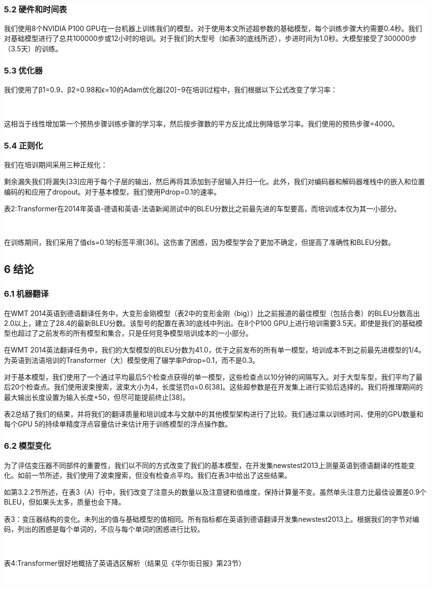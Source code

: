 ### 5.2 硬件和时间表

我们使用8个NVIDIA P100 GPU在一台机器上训练我们的模型。对于使用本文所述超参数的基础模型，每个训练步骤大约需要0.4秒。我们对基础模型进行了总共100000步或12小时的培训。对于我们的大型号（如表3的底线所述），步进时间为1.0秒。大模型接受了300000步（3.5天）的训练。

### 5.3 优化器

我们使用了β1=0.9、β2=0.98和ϵ=10的Adam优化器[20]−9在培训过程中，我们根据以下公式改变了学习率：

![]()

这相当于线性增加第一个预热步骤训练步骤的学习率，然后按步骤数的平方反比成比例降低学习率。我们使用的预热步骤=4000。

### 5.4 正则化

我们在培训期间采用三种正规化：

剩余漏失我们将漏失[33]应用于每个子层的输出，然后再将其添加到子层输入并归一化。此外，我们对编码器和解码器堆栈中的嵌入和位置编码的和应用了dropout。对于基本模型，我们使用Pdrop=0.1的速率。

表2:Transformer在2014年英语-德语和英语-法语新闻测试中的BLEU分数比之前最先进的车型要高，而培训成本仅为其一小部分。

![]()

在训练期间，我们采用了值ϵls=0.1的标签平滑[36]。这伤害了困惑，因为模型学会了更加不确定，但提高了准确性和BLEU分数。

## 6 结论

### 6.1 机器翻译

在WMT 2014英语到德语翻译任务中，大变形金刚模型（表2中的变形金刚（big））比之前报道的最佳模型（包括合奏）的BLEU分数高出2.0以上，建立了28.4的最新BLEU分数。该型号的配置在表3的底线中列出。在8个P100 GPU上进行培训需要3.5天。即使是我们的基础模型也超过了之前发布的所有模型和集合，只是任何竞争模型培训成本的一小部分。

在WMT 2014英法翻译任务中，我们的大型模型的BLEU分数为41.0，优于之前发布的所有单一模型，培训成本不到之前最先进模型的1/4。为英语到法语培训的Transformer（大）模型使用了辍学率Pdrop=0.1，而不是0.3。

对于基本模型，我们使用了一个通过平均最后5个检查点获得的单一模型，这些检查点以10分钟的间隔写入。对于大型车型，我们平均了最后20个检查点。我们使用波束搜索，波束大小为4，长度惩罚α=0.6[38]。这些超参数是在开发集上进行实验后选择的。我们将推理期间的最大输出长度设置为输入长度+50，但尽可能提前终止[38]。

表2总结了我们的结果，并将我们的翻译质量和培训成本与文献中的其他模型架构进行了比较。我们通过乘以训练时间、使用的GPU数量和每个GPU 5的持续单精度浮点容量估计来估计用于训练模型的浮点操作数。

### 6.2 模型变化

为了评估变压器不同部件的重要性，我们以不同的方式改变了我们的基本模型，在开发集newstest2013上测量英语到德语翻译的性能变化。如前一节所述，我们使用了波束搜索，但没有检查点平均。我们在表3中给出了这些结果。

如第3.2.2节所述，在表3（A）行中，我们改变了注意头的数量以及注意键和值维度，保持计算量不变。虽然单头注意力比最佳设置差0.9个BLEU，但如果头太多，质量也会下降。

表3：变压器结构的变化。未列出的值与基础模型的值相同。所有指标都在英语到德语翻译开发集newstest2013上。根据我们的字节对编码，列出的困惑是每个单词的，不应与每个单词的困惑进行比较。

![]()

表4:Transformer很好地概括了英语选区解析（结果见《华尔街日报》第23节）

![]()
